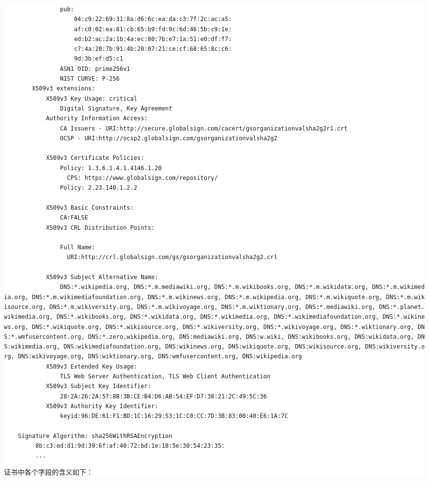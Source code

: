 ```
                pub: 
                    04:c9:22:69:31:8a:d6:6c:ea:da:c3:7f:2c:ac:a5:
                    af:c0:02:ea:81:cb:65:b9:fd:0c:6d:46:5b:c9:1e:
                    ed:b2:ac:2a:1b:4a:ec:80:7b:e7:1a:51:e0:df:f7:
                    c7:4a:20:7b:91:4b:20:07:21:ce:cf:68:65:8c:c6:
                    9d:3b:ef:d5:c1
                ASN1 OID: prime256v1
                NIST CURVE: P-256
        X509v3 extensions:
            X509v3 Key Usage: critical
                Digital Signature, Key Agreement
            Authority Information Access: 
                CA Issuers - URI:http://secure.globalsign.com/cacert/gsorganizationvalsha2g2r1.crt
                OCSP - URI:http://ocsp2.globalsign.com/gsorganizationvalsha2g2
 
            X509v3 Certificate Policies: 
                Policy: 1.3.6.1.4.1.4146.1.20
                  CPS: https://www.globalsign.com/repository/
                Policy: 2.23.140.1.2.2
 
            X509v3 Basic Constraints: 
                CA:FALSE
            X509v3 CRL Distribution Points: 
 
                Full Name:
                  URI:http://crl.globalsign.com/gs/gsorganizationvalsha2g2.crl
 
            X509v3 Subject Alternative Name: 
                DNS:*.wikipedia.org, DNS:*.m.mediawiki.org, DNS:*.m.wikibooks.org, DNS:*.m.wikidata.org, DNS:*.m.wikimedia.org, DNS:*.m.wikimediafoundation.org, DNS:*.m.wikinews.org, DNS:*.m.wikipedia.org, DNS:*.m.wikiquote.org, DNS:*.m.wikisource.org, DNS:*.m.wikiversity.org, DNS:*.m.wikivoyage.org, DNS:*.m.wiktionary.org, DNS:*.mediawiki.org, DNS:*.planet.wikimedia.org, DNS:*.wikibooks.org, DNS:*.wikidata.org, DNS:*.wikimedia.org, DNS:*.wikimediafoundation.org, DNS:*.wikinews.org, DNS:*.wikiquote.org, DNS:*.wikisource.org, DNS:*.wikiversity.org, DNS:*.wikivoyage.org, DNS:*.wiktionary.org, DNS:*.wmfusercontent.org, DNS:*.zero.wikipedia.org, DNS:mediawiki.org, DNS:w.wiki, DNS:wikibooks.org, DNS:wikidata.org, DNS:wikimedia.org, DNS:wikimediafoundation.org, DNS:wikinews.org, DNS:wikiquote.org, DNS:wikisource.org, DNS:wikiversity.org, DNS:wikivoyage.org, DNS:wiktionary.org, DNS:wmfusercontent.org, DNS:wikipedia.org
            X509v3 Extended Key Usage: 
                TLS Web Server Authentication, TLS Web Client Authentication
            X509v3 Subject Key Identifier: 
                28:2A:26:2A:57:8B:3B:CE:B4:D6:AB:54:EF:D7:38:21:2C:49:5C:36
            X509v3 Authority Key Identifier: 
                keyid:96:DE:61:F1:BD:1C:16:29:53:1C:C0:CC:7D:3B:83:00:40:E6:1A:7C
 
    Signature Algorithm: sha256WithRSAEncryption
         8b:c3:ed:d1:9d:39:6f:af:40:72:bd:1e:18:5e:30:54:23:35:
         ...
```
证书中各个字段的含义如下：
